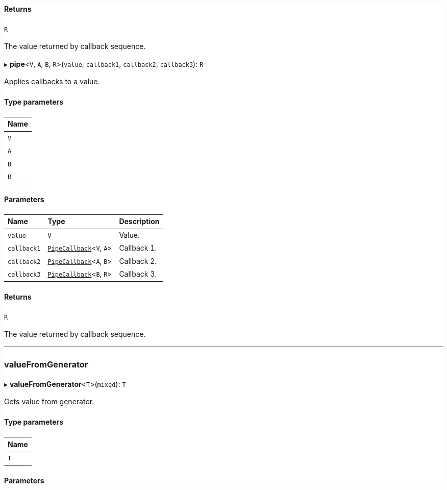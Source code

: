 #### Returns

`R`

The value returned by callback sequence.

▸ **pipe**\<`V`, `A`, `B`, `R`\>(`value`, `callback1`, `callback2`, `callback3`): `R`

Applies callbacks to a value.

#### Type parameters

| Name |
| :------ |
| `V` |
| `A` |
| `B` |
| `R` |

#### Parameters

| Name | Type | Description |
| :------ | :------ | :------ |
| `value` | `V` | Value. |
| `callback1` | [`PipeCallback`](../interfaces/functions_function.PipeCallback.md)\<`V`, `A`\> | Callback 1. |
| `callback2` | [`PipeCallback`](../interfaces/functions_function.PipeCallback.md)\<`A`, `B`\> | Callback 2. |
| `callback3` | [`PipeCallback`](../interfaces/functions_function.PipeCallback.md)\<`B`, `R`\> | Callback 3. |

#### Returns

`R`

The value returned by callback sequence.

___

### valueFromGenerator

▸ **valueFromGenerator**\<`T`\>(`mixed`): `T`

Gets value from generator.

#### Type parameters

| Name |
| :------ |
| `T` |

#### Parameters
